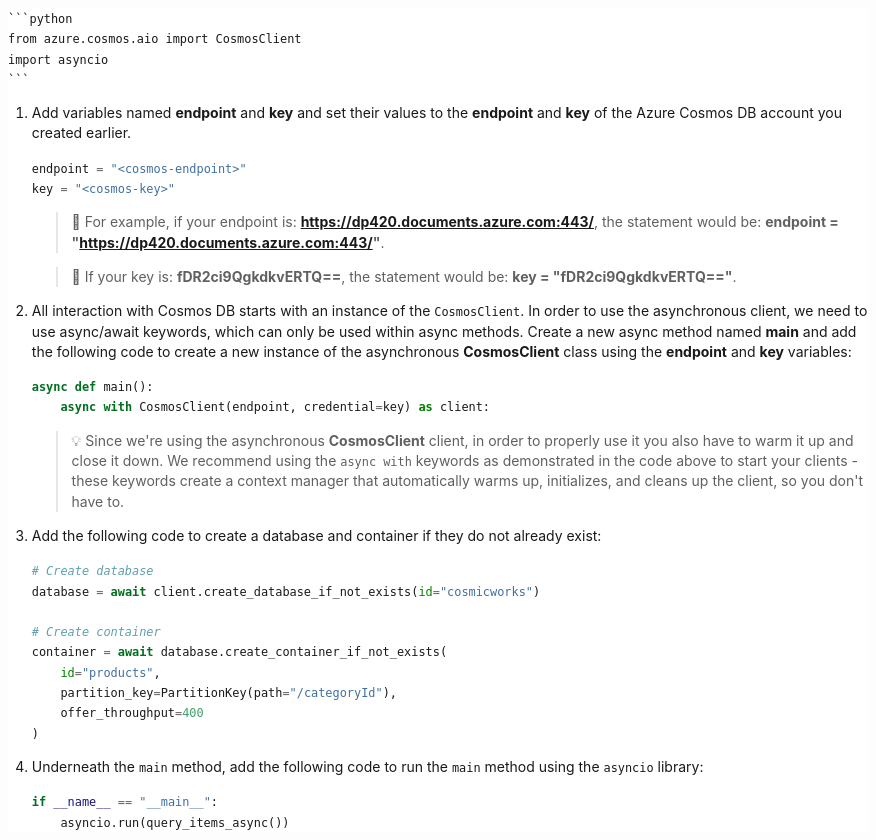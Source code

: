    ```python
    from azure.cosmos.aio import CosmosClient
    import asyncio
    ```

1. Add variables named **endpoint** and **key** and set their values to the **endpoint** and **key** of the Azure Cosmos DB account you created earlier.

    ```python
    endpoint = "<cosmos-endpoint>"
    key = "<cosmos-key>"
    ```

    > &#128221; For example, if your endpoint is: **https://dp420.documents.azure.com:443/**, the statement would be: **endpoint = "https://dp420.documents.azure.com:443/"**.

    > &#128221; If your key is: **fDR2ci9QgkdkvERTQ==**, the statement would be: **key = "fDR2ci9QgkdkvERTQ=="**.

1. All interaction with Cosmos DB starts with an instance of the `CosmosClient`. In order to use the asynchronous client, we need to use async/await keywords, which can only be used within async methods. Create a new async method named **main** and add the following code to create a new instance of the asynchronous **CosmosClient** class using the **endpoint** and **key** variables:

    ```python
    async def main():
        async with CosmosClient(endpoint, credential=key) as client:
    ```

    > &#128161; Since we're using the asynchronous **CosmosClient** client, in order to properly use it you also have to warm it up and close it down. We recommend using the `async with` keywords as demonstrated in the code above to start your clients - these keywords create a context manager that automatically warms up, initializes, and cleans up the client, so you don't have to.

1. Add the following code to create a database and container if they do not already exist:

    ```python
    # Create database
    database = await client.create_database_if_not_exists(id="cosmicworks")
    
    # Create container
    container = await database.create_container_if_not_exists(
        id="products",
        partition_key=PartitionKey(path="/categoryId"),
        offer_throughput=400
    )
    ```

1. Underneath the `main` method, add the following code to run the `main` method using the `asyncio` library:

    ```python
    if __name__ == "__main__":
        asyncio.run(query_items_async())
    ```
